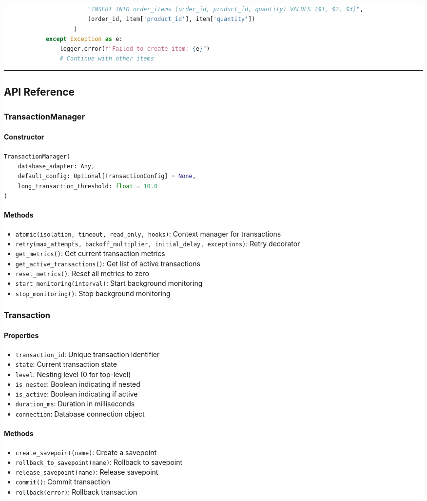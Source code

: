```python
                        "INSERT INTO order_items (order_id, product_id, quantity) VALUES ($1, $2, $3)",
                        (order_id, item['product_id'], item['quantity'])
                    )
            except Exception as e:
                logger.error(f"Failed to create item: {e}")
                # Continue with other items
```

---

## API Reference

### TransactionManager

#### Constructor

```python
TransactionManager(
    database_adapter: Any,
    default_config: Optional[TransactionConfig] = None,
    long_transaction_threshold: float = 10.0
)
```

#### Methods

- `atomic(isolation, timeout, read_only, hooks)`: Context manager for transactions
- `retry(max_attempts, backoff_multiplier, initial_delay, exceptions)`: Retry decorator
- `get_metrics()`: Get current transaction metrics
- `get_active_transactions()`: Get list of active transactions
- `reset_metrics()`: Reset all metrics to zero
- `start_monitoring(interval)`: Start background monitoring
- `stop_monitoring()`: Stop background monitoring

### Transaction

#### Properties

- `transaction_id`: Unique transaction identifier
- `state`: Current transaction state
- `level`: Nesting level (0 for top-level)
- `is_nested`: Boolean indicating if nested
- `is_active`: Boolean indicating if active
- `duration_ms`: Duration in milliseconds
- `connection`: Database connection object

#### Methods

- `create_savepoint(name)`: Create a savepoint
- `rollback_to_savepoint(name)`: Rollback to savepoint
- `release_savepoint(name)`: Release savepoint
- `commit()`: Commit transaction
- `rollback(error)`: Rollback transaction
